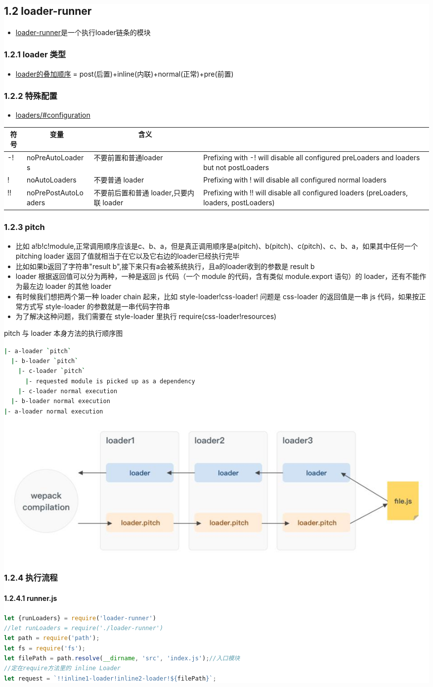 ## 1.2 loader-runner
- [loader-runner](https://github.com/webpack/loader-runner#readme)是一个执行loader链条的模块
### 1.2.1 loader 类型
- [loader的叠加顺序](https://github.com/webpack/webpack/blob/v4.39.3/lib/NormalModuleFactory.js#L159-L339) = post(后置)+inline(内联)+normal(正常)+pre(前置)
### 1.2.2 特殊配置
- [loaders/#configuration](https://webpack.js.org/concepts/loaders/#configuration)

| 符号 | 变量 | 含义 | |
| --- | --- | --- | --- |
| -! | noPreAutoLoaders | 不要前置和普通loader | Prefixing with -! will disable all configured preLoaders and loaders but not postLoaders |
| ! | noAutoLoaders | 不要普通 loader | Prefixing with ! will disable all configured normal loaders |
| !! | noPrePostAutoLoaders | 不要前后置和普通 loader,只要内联 loader | Prefixing with !! will disable all configured loaders (preLoaders, loaders, postLoaders) |
### 1.2.3 pitch
- 比如 a!b!c!module,正常调用顺序应该是c、b、a，但是真正调用顺序是a(pitch)、b(pitch)、c(pitch)、c、b、a，如果其中任何一个 pitching loader 返回了值就相当于在它以及它右边的loader已经执行完毕
- 比如如果b返回了字符串"result b",接下来只有a会被系统执行，且a的loader收到的参数是 result b
- loader 根据返回值可以分为两种，一种是返回 js 代码（一个 module 的代码，含有类似 module.export 语句）的 loader，还有不能作为最左边 loader 的其他 loader
- 有时候我们想把两个第一种 loader chain 起来，比如 style-loader!css-loader! 问题是 css-loader 的返回值是一串 js 代码，如果按正常方式写 style-loader 的参数就是一串代码字符串
- 为了解决这种问题，我们需要在 style-loader 里执行 require(css-loader!resources)

pitch 与 loader 本身方法的执行顺序图
```bash
|- a-loader `pitch`
  |- b-loader `pitch`
    |- c-loader `pitch`
      |- requested module is picked up as a dependency
    |- c-loader normal execution
  |- b-loader normal execution
|- a-loader normal execution
```
![](/public/images/loader_pitch.jpg)
### 1.2.4 执行流程
#### 1.2.4.1 runner.js
```js
let {runLoaders} = require('loader-runner')
//let runLoaders = require('./loader-runner')
let path = require('path');
let fs = require('fs');
let filePath = path.resolve(__dirname, 'src', 'index.js');//入口模块
//定在require方法里的 inline Loader
let request = `!!inline1-loader!inline2-loader!${filePath}`;
```